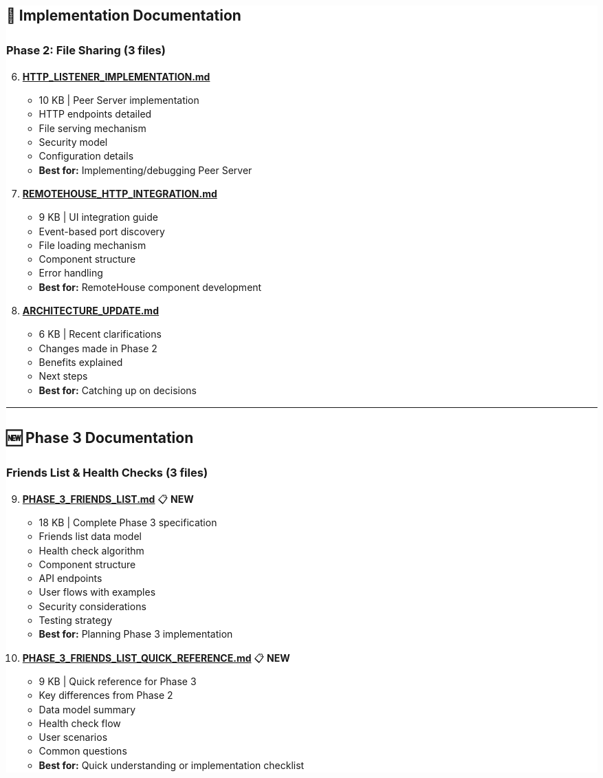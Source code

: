 ## 🔧 Implementation Documentation

### Phase 2: File Sharing (3 files)

6. **[HTTP_LISTENER_IMPLEMENTATION.md](HTTP_LISTENER_IMPLEMENTATION.md)**
    - 10 KB | Peer Server implementation
    - HTTP endpoints detailed
    - File serving mechanism
    - Security model
    - Configuration details
    - **Best for:** Implementing/debugging Peer Server

7. **[REMOTEHOUSE_HTTP_INTEGRATION.md](REMOTEHOUSE_HTTP_INTEGRATION.md)**
    - 9 KB | UI integration guide
    - Event-based port discovery
    - File loading mechanism
    - Component structure
    - Error handling
    - **Best for:** RemoteHouse component development

8. **[ARCHITECTURE_UPDATE.md](ARCHITECTURE_UPDATE.md)**
    - 6 KB | Recent clarifications
    - Changes made in Phase 2
    - Benefits explained
    - Next steps
    - **Best for:** Catching up on decisions

---

## 🆕 Phase 3 Documentation

### Friends List & Health Checks (3 files)

9. **[PHASE_3_FRIENDS_LIST.md](PHASE_3_FRIENDS_LIST.md)** 📋 **NEW**
    - 18 KB | Complete Phase 3 specification
    - Friends list data model
    - Health check algorithm
    - Component structure
    - API endpoints
    - User flows with examples
    - Security considerations
    - Testing strategy
    - **Best for:** Planning Phase 3 implementation

10. **[PHASE_3_FRIENDS_LIST_QUICK_REFERENCE.md](PHASE_3_FRIENDS_LIST_QUICK_REFERENCE.md)** 📋 **NEW**
    - 9 KB | Quick reference for Phase 3
    - Key differences from Phase 2
    - Data model summary
    - Health check flow
    - User scenarios
    - Common questions
    - **Best for:** Quick understanding or implementation checklist
